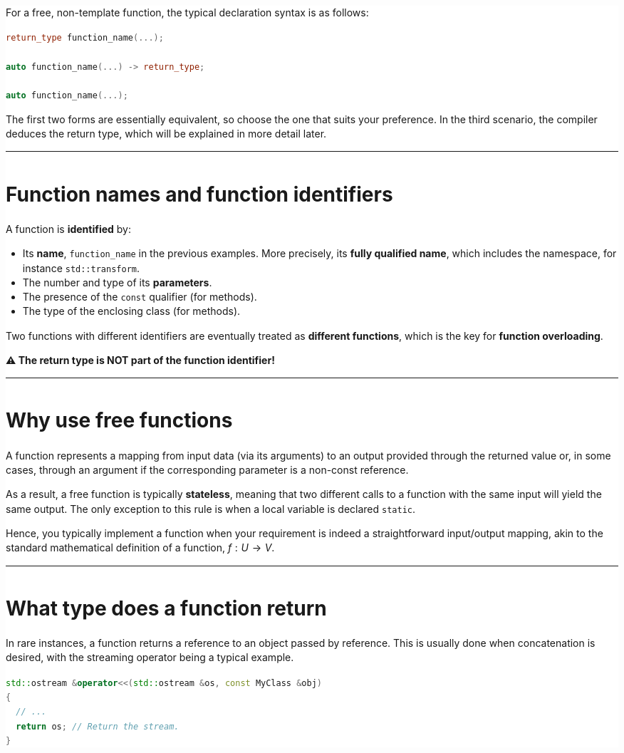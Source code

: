 For a free, non-template function, the typical declaration syntax is as follows:

```cpp
return_type function_name(...);

auto function_name(...) -> return_type;

auto function_name(...);
```

The first two forms are essentially equivalent, so choose the one that suits your preference. In the third scenario, the compiler deduces the return type, which will be explained in more detail later.

---

# Function names and function identifiers

A function is **identified** by:

- Its **name**, `function_name` in the previous examples. More precisely, its **fully qualified name**, which includes the namespace, for instance `std::transform`.
- The number and type of its **parameters**.
- The presence of the `const` qualifier (for methods).
- The type of the enclosing class (for methods).

Two functions with different identifiers are eventually treated as **different functions**, which is the key for **function overloading**.

**:warning: The return type is NOT part of the function identifier!**

---

# Why use free functions

A function represents a mapping from input data (via its arguments) to an output provided through the returned value or, in some cases, through an argument if the corresponding parameter is a non-const reference.

As a result, a free function is typically **stateless**, meaning that two different calls to a function with the same input will yield the same output. The only exception to this rule is when a local variable is declared `static`.

Hence, you typically implement a function when your requirement is indeed a straightforward input/output mapping, akin to the standard mathematical definition of a function, $f: U \rightarrow V$.

---

# What type does a function return

In rare instances, a function returns a reference to an object passed by reference. This is usually done when concatenation is desired, with the streaming operator being a typical example.

```cpp
std::ostream &operator<<(std::ostream &os, const MyClass &obj)
{
  // ...
  return os; // Return the stream.
}
```
